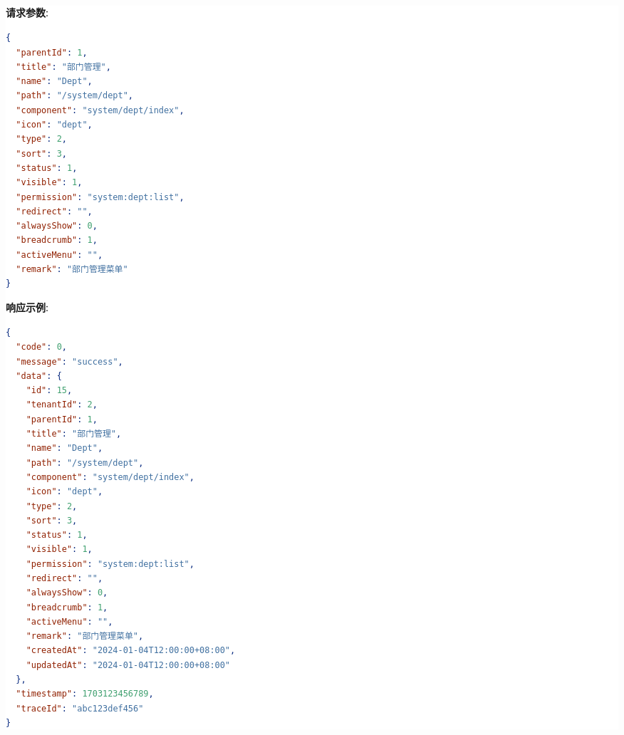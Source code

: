 **请求参数**:
```json
{
  "parentId": 1,
  "title": "部门管理",
  "name": "Dept",
  "path": "/system/dept",
  "component": "system/dept/index",
  "icon": "dept",
  "type": 2,
  "sort": 3,
  "status": 1,
  "visible": 1,
  "permission": "system:dept:list",
  "redirect": "",
  "alwaysShow": 0,
  "breadcrumb": 1,
  "activeMenu": "",
  "remark": "部门管理菜单"
}
```

**响应示例**:
```json
{
  "code": 0,
  "message": "success",
  "data": {
    "id": 15,
    "tenantId": 2,
    "parentId": 1,
    "title": "部门管理",
    "name": "Dept",
    "path": "/system/dept",
    "component": "system/dept/index",
    "icon": "dept",
    "type": 2,
    "sort": 3,
    "status": 1,
    "visible": 1,
    "permission": "system:dept:list",
    "redirect": "",
    "alwaysShow": 0,
    "breadcrumb": 1,
    "activeMenu": "",
    "remark": "部门管理菜单",
    "createdAt": "2024-01-04T12:00:00+08:00",
    "updatedAt": "2024-01-04T12:00:00+08:00"
  },
  "timestamp": 1703123456789,
  "traceId": "abc123def456"
}
```
